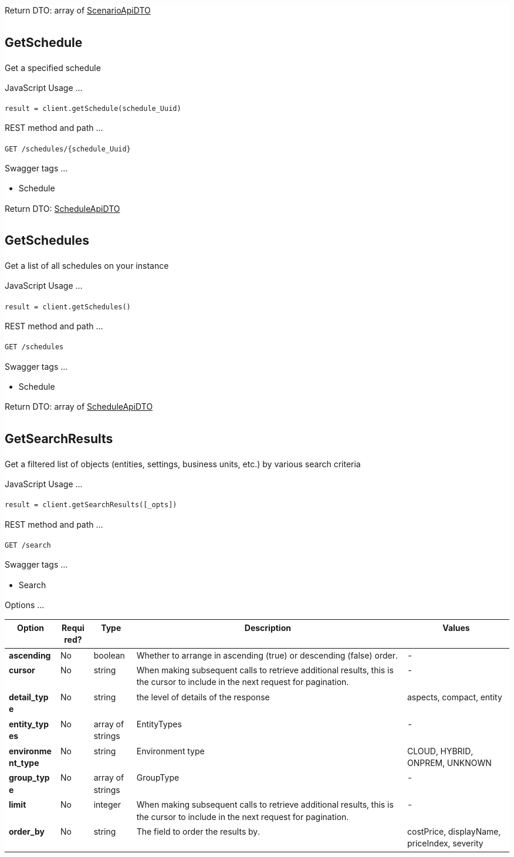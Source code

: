 Return DTO: array of [ScenarioApiDTO](#scenarioapidto)

## GetSchedule

Get a specified schedule

JavaScript Usage ...

	result = client.getSchedule(schedule_Uuid)

REST method and path ...

	GET /schedules/{schedule_Uuid}

Swagger tags ...

- Schedule

Return DTO: [ScheduleApiDTO](#scheduleapidto)

## GetSchedules

Get a list of all schedules on your instance

JavaScript Usage ...

	result = client.getSchedules()

REST method and path ...

	GET /schedules

Swagger tags ...

- Schedule

Return DTO: array of [ScheduleApiDTO](#scheduleapidto)

## GetSearchResults

Get a filtered list of objects (entities, settings, business units, etc.) by various search criteria

JavaScript Usage ...

	result = client.getSearchResults([_opts])

REST method and path ...

	GET /search

Swagger tags ...

- Search

Options ...

| Option | Required? | Type | Description | Values |
|--------|-----------|------|-------------|--------|
| **ascending** | No | boolean | Whether to arrange in ascending (true) or descending (false) order. | - |
| **cursor** | No | string | When making subsequent calls to retrieve additional results, this is the cursor to include in the next request for pagination. | - |
| **detail_type** | No | string | the level of details of the response | aspects, compact, entity |
| **entity_types** | No | array of strings | EntityTypes | - |
| **environment_type** | No | string | Environment type | CLOUD, HYBRID, ONPREM, UNKNOWN |
| **group_type** | No | array of strings | GroupType | - |
| **limit** | No | integer | When making subsequent calls to retrieve additional results, this is the cursor to include in the next request for pagination. | - |
| **order_by** | No | string | The field to order the results by. | costPrice, displayName, priceIndex, severity |